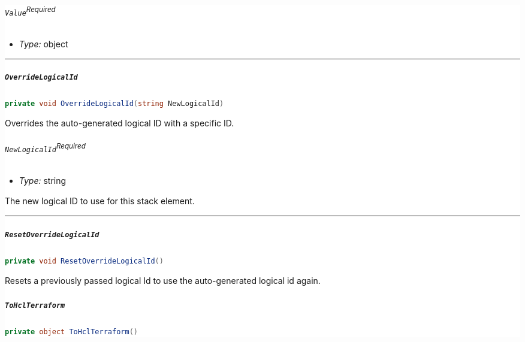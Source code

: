 ###### `Value`<sup>Required</sup> <a name="Value" id="rhizo-co-terraform-provider-oci.databaseManagementExternalcontainerdatabaseExternalContainerDbmFeaturesManagement.DatabaseManagementExternalcontainerdatabaseExternalContainerDbmFeaturesManagement.addOverride.parameter.value"></a>

- *Type:* object

---

##### `OverrideLogicalId` <a name="OverrideLogicalId" id="rhizo-co-terraform-provider-oci.databaseManagementExternalcontainerdatabaseExternalContainerDbmFeaturesManagement.DatabaseManagementExternalcontainerdatabaseExternalContainerDbmFeaturesManagement.overrideLogicalId"></a>

```csharp
private void OverrideLogicalId(string NewLogicalId)
```

Overrides the auto-generated logical ID with a specific ID.

###### `NewLogicalId`<sup>Required</sup> <a name="NewLogicalId" id="rhizo-co-terraform-provider-oci.databaseManagementExternalcontainerdatabaseExternalContainerDbmFeaturesManagement.DatabaseManagementExternalcontainerdatabaseExternalContainerDbmFeaturesManagement.overrideLogicalId.parameter.newLogicalId"></a>

- *Type:* string

The new logical ID to use for this stack element.

---

##### `ResetOverrideLogicalId` <a name="ResetOverrideLogicalId" id="rhizo-co-terraform-provider-oci.databaseManagementExternalcontainerdatabaseExternalContainerDbmFeaturesManagement.DatabaseManagementExternalcontainerdatabaseExternalContainerDbmFeaturesManagement.resetOverrideLogicalId"></a>

```csharp
private void ResetOverrideLogicalId()
```

Resets a previously passed logical Id to use the auto-generated logical id again.

##### `ToHclTerraform` <a name="ToHclTerraform" id="rhizo-co-terraform-provider-oci.databaseManagementExternalcontainerdatabaseExternalContainerDbmFeaturesManagement.DatabaseManagementExternalcontainerdatabaseExternalContainerDbmFeaturesManagement.toHclTerraform"></a>

```csharp
private object ToHclTerraform()
```
